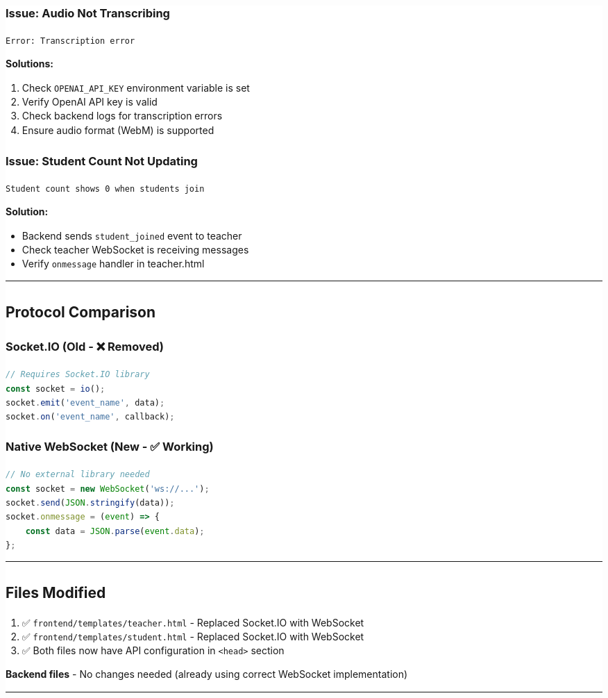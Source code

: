 ### Issue: Audio Not Transcribing
```
Error: Transcription error
```

**Solutions:**
1. Check `OPENAI_API_KEY` environment variable is set
2. Verify OpenAI API key is valid
3. Check backend logs for transcription errors
4. Ensure audio format (WebM) is supported

### Issue: Student Count Not Updating
```
Student count shows 0 when students join
```

**Solution:**
- Backend sends `student_joined` event to teacher
- Check teacher WebSocket is receiving messages
- Verify `onmessage` handler in teacher.html

---

## Protocol Comparison

### Socket.IO (Old - ❌ Removed)
```javascript
// Requires Socket.IO library
const socket = io();
socket.emit('event_name', data);
socket.on('event_name', callback);
```

### Native WebSocket (New - ✅ Working)
```javascript
// No external library needed
const socket = new WebSocket('ws://...');
socket.send(JSON.stringify(data));
socket.onmessage = (event) => {
    const data = JSON.parse(event.data);
};
```

---

## Files Modified

1. ✅ `frontend/templates/teacher.html` - Replaced Socket.IO with WebSocket
2. ✅ `frontend/templates/student.html` - Replaced Socket.IO with WebSocket
3. ✅ Both files now have API configuration in `<head>` section

**Backend files** - No changes needed (already using correct WebSocket implementation)

---